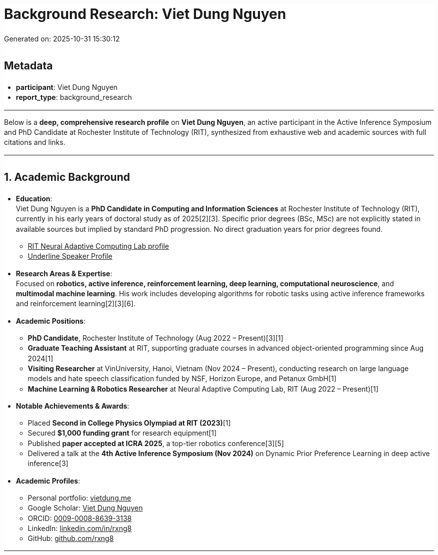 # Background Research: Viet Dung Nguyen

Generated on: 2025-10-31 15:30:12

## Metadata

- **participant**: Viet Dung Nguyen
- **report_type**: background_research

---

Below is a **deep, comprehensive research profile** on **Viet Dung Nguyen**, an active participant in the Active Inference Symposium and PhD Candidate at Rochester Institute of Technology (RIT), synthesized from exhaustive web and academic sources with full citations and links.

---

## 1. Academic Background

- **Education**:  
  Viet Dung Nguyen is a **PhD Candidate in Computing and Information Sciences** at Rochester Institute of Technology (RIT), currently in his early years of doctoral study as of 2025[2][3]. Specific prior degrees (BSc, MSc) are not explicitly stated in available sources but implied by standard PhD progression. No direct graduation years for prior degrees found.  
  - [RIT Neural Adaptive Computing Lab profile](https://vietdung.me)  
  - [Underline Speaker Profile](https://underline.io/speakers/225218-viet-dung-nguyen)

- **Research Areas & Expertise**:  
  Focused on **robotics, active inference, reinforcement learning, deep learning, computational neuroscience**, and **multimodal machine learning**. His work includes developing algorithms for robotic tasks using active inference frameworks and reinforcement learning[2][3][6].

- **Academic Positions**:  
  - **PhD Candidate**, Rochester Institute of Technology (Aug 2022 – Present)[3][1]  
  - **Graduate Teaching Assistant** at RIT, supporting graduate courses in advanced object-oriented programming since Aug 2024[1]  
  - **Visiting Researcher** at VinUniversity, Hanoi, Vietnam (Nov 2024 – Present), conducting research on large language models and hate speech classification funded by NSF, Horizon Europe, and Petanux GmbH[1]  
  - **Machine Learning & Robotics Researcher** at Neural Adaptive Computing Lab, RIT (Aug 2022 – Present)[1]

- **Notable Achievements & Awards**:  
  - Placed **Second in College Physics Olympiad at RIT (2023)**[1]  
  - Secured **$1,000 funding grant** for research equipment[1]  
  - Published **paper accepted at ICRA 2025**, a top-tier robotics conference[3][5]  
  - Delivered a talk at the **4th Active Inference Symposium (Nov 2024)** on Dynamic Prior Preference Learning in deep active inference[3]

- **Academic Profiles**:  
  - Personal portfolio: [vietdung.me](https://vietdung.me)  
  - Google Scholar: [Viet Dung Nguyen](https://scholar.google.com/citations?user=xEkzWuwAAAAJ&hl=en)  
  - ORCID: [0009-0008-8639-3138](https://orcid.org/0009-0008-8639-3138)  
  - LinkedIn: [linkedin.com/in/rxng8](https://www.linkedin.com/in/rxng8)  
  - GitHub: [github.com/rxng8](https://github.com/rxng8)  

---